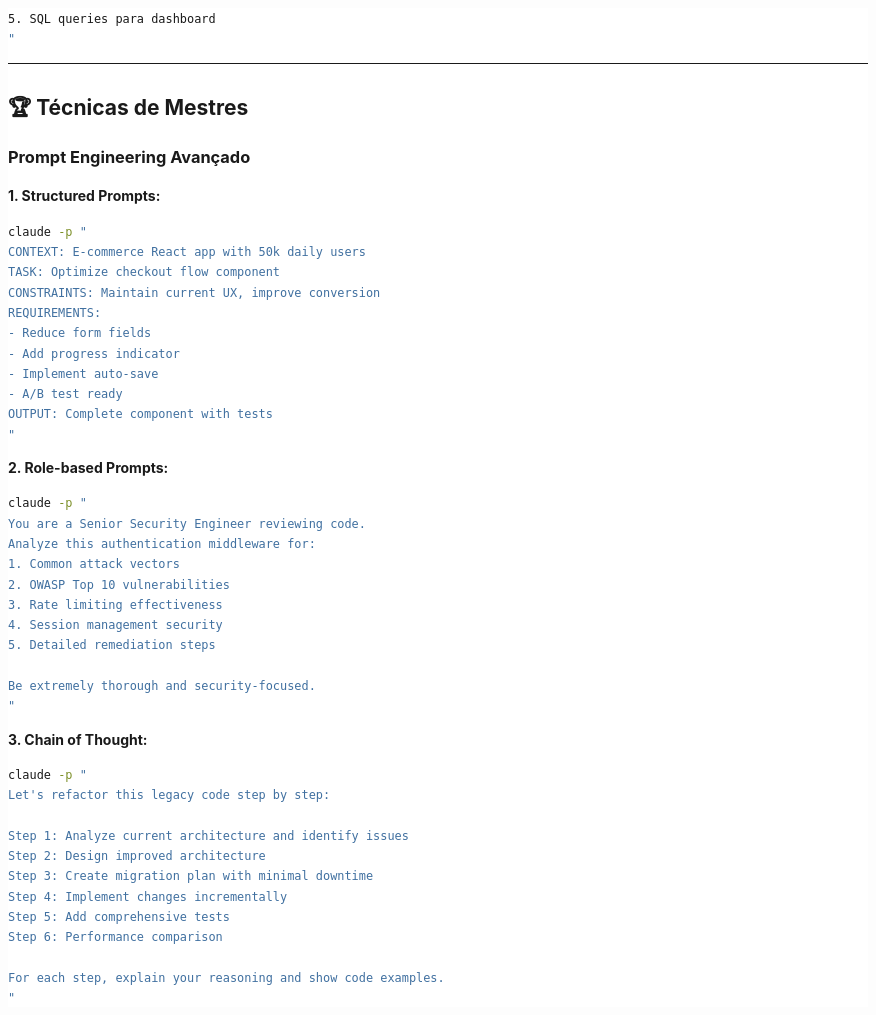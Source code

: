 ```bash
5. SQL queries para dashboard
"
```

---

## 🏆 Técnicas de Mestres

### Prompt Engineering Avançado

**1. Structured Prompts:**

```bash
claude -p "
CONTEXT: E-commerce React app with 50k daily users
TASK: Optimize checkout flow component
CONSTRAINTS: Maintain current UX, improve conversion
REQUIREMENTS:
- Reduce form fields
- Add progress indicator
- Implement auto-save
- A/B test ready
OUTPUT: Complete component with tests
"
```

**2. Role-based Prompts:**

```bash
claude -p "
You are a Senior Security Engineer reviewing code.
Analyze this authentication middleware for:
1. Common attack vectors
2. OWASP Top 10 vulnerabilities
3. Rate limiting effectiveness
4. Session management security
5. Detailed remediation steps

Be extremely thorough and security-focused.
"
```

**3. Chain of Thought:**

```bash
claude -p "
Let's refactor this legacy code step by step:

Step 1: Analyze current architecture and identify issues
Step 2: Design improved architecture
Step 3: Create migration plan with minimal downtime
Step 4: Implement changes incrementally
Step 5: Add comprehensive tests
Step 6: Performance comparison

For each step, explain your reasoning and show code examples.
"
```
